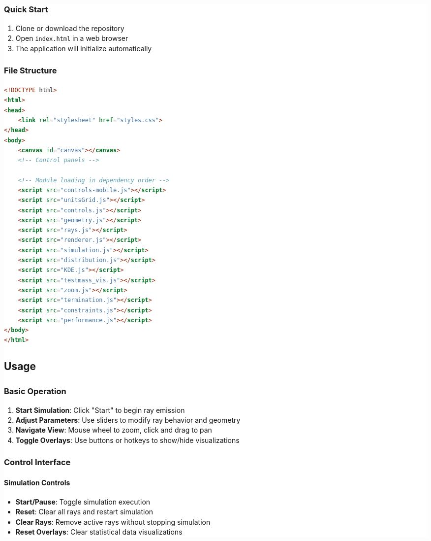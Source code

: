 ### Quick Start
1. Clone or download the repository
2. Open `index.html` in a web browser
3. The application will initialize automatically

### File Structure
```html
<!DOCTYPE html>
<html>
<head>
    <link rel="stylesheet" href="styles.css">
</head>
<body>
    <canvas id="canvas"></canvas>
    <!-- Control panels -->
    
    <!-- Module loading in dependency order -->
    <script src="controls-mobile.js"></script>
    <script src="unitsGrid.js"></script>
    <script src="controls.js"></script>
    <script src="geometry.js"></script>
    <script src="rays.js"></script>
    <script src="renderer.js"></script>
    <script src="simulation.js"></script>
    <script src="distribution.js"></script>
    <script src="KDE.js"></script>
    <script src="testmass_vis.js"></script>
    <script src="zoom.js"></script>
    <script src="termination.js"></script>
    <script src="constraints.js"></script>
    <script src="performance.js"></script>
</body>
</html>
```

## Usage

### Basic Operation
1. **Start Simulation**: Click "Start" to begin ray emission
2. **Adjust Parameters**: Use sliders to modify ray behavior and geometry
3. **Navigate View**: Mouse wheel to zoom, click and drag to pan
4. **Toggle Overlays**: Use buttons or hotkeys to show/hide visualizations

### Control Interface

#### Simulation Controls
- **Start/Pause**: Toggle simulation execution
- **Reset**: Clear all rays and restart simulation
- **Clear Rays**: Remove active rays without stopping simulation
- **Reset Overlays**: Clear statistical data visualizations
